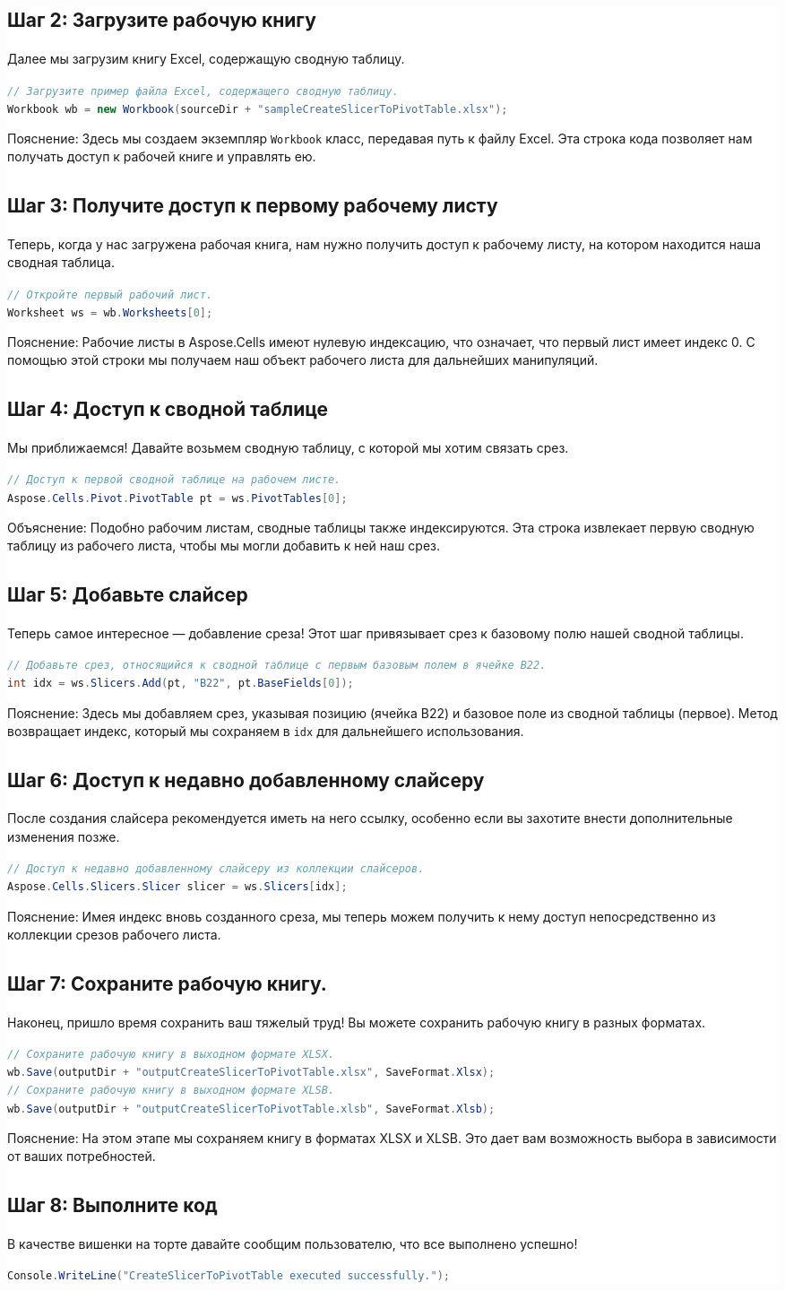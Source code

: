 ## Шаг 2: Загрузите рабочую книгу
Далее мы загрузим книгу Excel, содержащую сводную таблицу. 
```csharp
// Загрузите пример файла Excel, содержащего сводную таблицу.
Workbook wb = new Workbook(sourceDir + "sampleCreateSlicerToPivotTable.xlsx");
```
Пояснение: Здесь мы создаем экземпляр `Workbook` класс, передавая путь к файлу Excel. Эта строка кода позволяет нам получать доступ к рабочей книге и управлять ею.
## Шаг 3: Получите доступ к первому рабочему листу
Теперь, когда у нас загружена рабочая книга, нам нужно получить доступ к рабочему листу, на котором находится наша сводная таблица.
```csharp
// Откройте первый рабочий лист.
Worksheet ws = wb.Worksheets[0];
```
Пояснение: Рабочие листы в Aspose.Cells имеют нулевую индексацию, что означает, что первый лист имеет индекс 0. С помощью этой строки мы получаем наш объект рабочего листа для дальнейших манипуляций.
## Шаг 4: Доступ к сводной таблице
Мы приближаемся! Давайте возьмем сводную таблицу, с которой мы хотим связать срез.
```csharp
// Доступ к первой сводной таблице на рабочем листе.
Aspose.Cells.Pivot.PivotTable pt = ws.PivotTables[0];
```
Объяснение: Подобно рабочим листам, сводные таблицы также индексируются. Эта строка извлекает первую сводную таблицу из рабочего листа, чтобы мы могли добавить к ней наш срез.
## Шаг 5: Добавьте слайсер
Теперь самое интересное — добавление среза! Этот шаг привязывает срез к базовому полю нашей сводной таблицы.
```csharp
// Добавьте срез, относящийся к сводной таблице с первым базовым полем в ячейке B22.
int idx = ws.Slicers.Add(pt, "B22", pt.BaseFields[0]);
```
Пояснение: Здесь мы добавляем срез, указывая позицию (ячейка B22) и базовое поле из сводной таблицы (первое). Метод возвращает индекс, который мы сохраняем в `idx` для дальнейшего использования.
## Шаг 6: Доступ к недавно добавленному слайсеру
После создания слайсера рекомендуется иметь на него ссылку, особенно если вы захотите внести дополнительные изменения позже.
```csharp
// Доступ к недавно добавленному слайсеру из коллекции слайсеров.
Aspose.Cells.Slicers.Slicer slicer = ws.Slicers[idx];
```
Пояснение: Имея индекс вновь созданного среза, мы теперь можем получить к нему доступ непосредственно из коллекции срезов рабочего листа.
## Шаг 7: Сохраните рабочую книгу.
Наконец, пришло время сохранить ваш тяжелый труд! Вы можете сохранить рабочую книгу в разных форматах.
```csharp
// Сохраните рабочую книгу в выходном формате XLSX.
wb.Save(outputDir + "outputCreateSlicerToPivotTable.xlsx", SaveFormat.Xlsx);
// Сохраните рабочую книгу в выходном формате XLSB.
wb.Save(outputDir + "outputCreateSlicerToPivotTable.xlsb", SaveFormat.Xlsb);
```
Пояснение: На этом этапе мы сохраняем книгу в форматах XLSX и XLSB. Это дает вам возможность выбора в зависимости от ваших потребностей.
## Шаг 8: Выполните код
В качестве вишенки на торте давайте сообщим пользователю, что все выполнено успешно!
```csharp
Console.WriteLine("CreateSlicerToPivotTable executed successfully.");
```